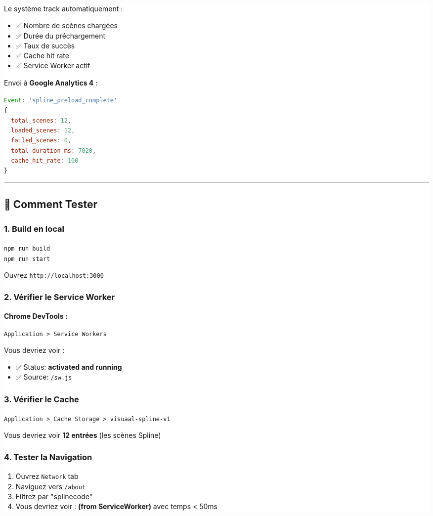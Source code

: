 Le système track automatiquement :
- ✅ Nombre de scènes chargées
- ✅ Durée du préchargement
- ✅ Taux de succès
- ✅ Cache hit rate
- ✅ Service Worker actif

Envoi à **Google Analytics 4** :
```javascript
Event: 'spline_preload_complete'
{
  total_scenes: 12,
  loaded_scenes: 12,
  failed_scenes: 0,
  total_duration_ms: 7020,
  cache_hit_rate: 100
}
```

---

## 🧪 Comment Tester

### 1. Build en local

```bash
npm run build
npm run start
```

Ouvrez `http://localhost:3000`

### 2. Vérifier le Service Worker

**Chrome DevTools :**
```
Application > Service Workers
```

Vous devriez voir :
- ✅ Status: **activated and running**
- ✅ Source: `/sw.js`

### 3. Vérifier le Cache

```
Application > Cache Storage > visuaal-spline-v1
```

Vous devriez voir **12 entrées** (les scènes Spline)

### 4. Tester la Navigation

1. Ouvrez `Network` tab
2. Naviguez vers `/about`
3. Filtrez par "splinecode"
4. Vous devriez voir : **(from ServiceWorker)** avec temps < 50ms
